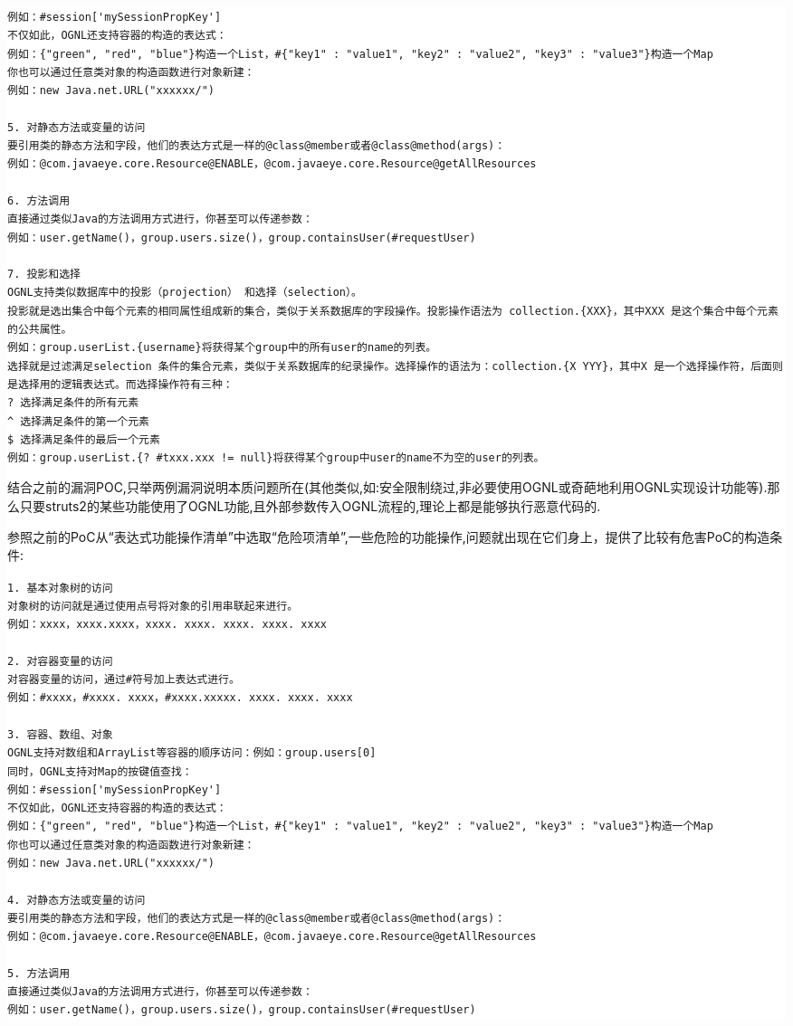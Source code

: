 ```
例如：#session['mySessionPropKey']
不仅如此，OGNL还支持容器的构造的表达式：
例如：{"green", "red", "blue"}构造一个List，#{"key1" : "value1", "key2" : "value2", "key3" : "value3"}构造一个Map
你也可以通过任意类对象的构造函数进行对象新建：
例如：new Java.net.URL("xxxxxx/")

5. 对静态方法或变量的访问
要引用类的静态方法和字段，他们的表达方式是一样的@class@member或者@class@method(args)：
例如：@com.javaeye.core.Resource@ENABLE，@com.javaeye.core.Resource@getAllResources

6. 方法调用
直接通过类似Java的方法调用方式进行，你甚至可以传递参数：
例如：user.getName()，group.users.size()，group.containsUser(#requestUser)

7. 投影和选择
OGNL支持类似数据库中的投影（projection） 和选择（selection）。
投影就是选出集合中每个元素的相同属性组成新的集合，类似于关系数据库的字段操作。投影操作语法为 collection.{XXX}，其中XXX 是这个集合中每个元素的公共属性。
例如：group.userList.{username}将获得某个group中的所有user的name的列表。
选择就是过滤满足selection 条件的集合元素，类似于关系数据库的纪录操作。选择操作的语法为：collection.{X YYY}，其中X 是一个选择操作符，后面则是选择用的逻辑表达式。而选择操作符有三种：
? 选择满足条件的所有元素
^ 选择满足条件的第一个元素
$ 选择满足条件的最后一个元素
例如：group.userList.{? #txxx.xxx != null}将获得某个group中user的name不为空的user的列表。

```

结合之前的漏洞POC,只举两例漏洞说明本质问题所在(其他类似,如:安全限制绕过,非必要使用OGNL或奇葩地利用OGNL实现设计功能等).那么只要struts2的某些功能使用了OGNL功能,且外部参数传入OGNL流程的,理论上都是能够执行恶意代码的.

参照之前的PoC从“表达式功能操作清单”中选取“危险项清单”,一些危险的功能操作,问题就出现在它们身上，提供了比较有危害PoC的构造条件:

```
1. 基本对象树的访问
对象树的访问就是通过使用点号将对象的引用串联起来进行。
例如：xxxx，xxxx.xxxx，xxxx. xxxx. xxxx. xxxx. xxxx

2. 对容器变量的访问
对容器变量的访问，通过#符号加上表达式进行。
例如：#xxxx，#xxxx. xxxx，#xxxx.xxxxx. xxxx. xxxx. xxxx

3. 容器、数组、对象
OGNL支持对数组和ArrayList等容器的顺序访问：例如：group.users[0]
同时，OGNL支持对Map的按键值查找：
例如：#session['mySessionPropKey']
不仅如此，OGNL还支持容器的构造的表达式：
例如：{"green", "red", "blue"}构造一个List，#{"key1" : "value1", "key2" : "value2", "key3" : "value3"}构造一个Map
你也可以通过任意类对象的构造函数进行对象新建：
例如：new Java.net.URL("xxxxxx/")

4. 对静态方法或变量的访问
要引用类的静态方法和字段，他们的表达方式是一样的@class@member或者@class@method(args)：
例如：@com.javaeye.core.Resource@ENABLE，@com.javaeye.core.Resource@getAllResources

5. 方法调用
直接通过类似Java的方法调用方式进行，你甚至可以传递参数：
例如：user.getName()，group.users.size()，group.containsUser(#requestUser)

```

